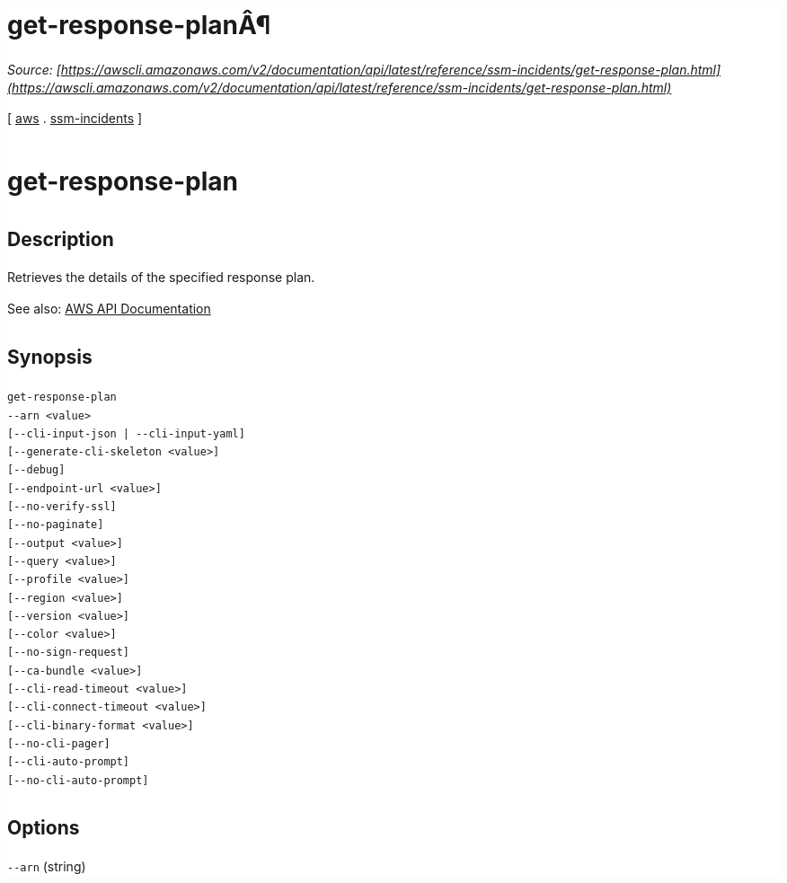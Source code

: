 # get-response-planÂ¶

*Source: [https://awscli.amazonaws.com/v2/documentation/api/latest/reference/ssm-incidents/get-response-plan.html](https://awscli.amazonaws.com/v2/documentation/api/latest/reference/ssm-incidents/get-response-plan.html)*

[ [aws](https://awscli.amazonaws.com/v2/documentation/api/latest/reference/index.html#cli-aws) . [ssm-incidents](https://awscli.amazonaws.com/v2/documentation/api/latest/reference/ssm-incidents/index.html#cli-aws-ssm-incidents) ]

# get-response-plan

## Description

Retrieves the details of the specified response plan.

See also: [AWS API Documentation](https://docs.aws.amazon.com/goto/WebAPI/ssm-incidents-2018-05-10/GetResponsePlan)

## Synopsis

```
get-response-plan
--arn <value>
[--cli-input-json | --cli-input-yaml]
[--generate-cli-skeleton <value>]
[--debug]
[--endpoint-url <value>]
[--no-verify-ssl]
[--no-paginate]
[--output <value>]
[--query <value>]
[--profile <value>]
[--region <value>]
[--version <value>]
[--color <value>]
[--no-sign-request]
[--ca-bundle <value>]
[--cli-read-timeout <value>]
[--cli-connect-timeout <value>]
[--cli-binary-format <value>]
[--no-cli-pager]
[--cli-auto-prompt]
[--no-cli-auto-prompt]
```

## Options

`--arn` (string)
